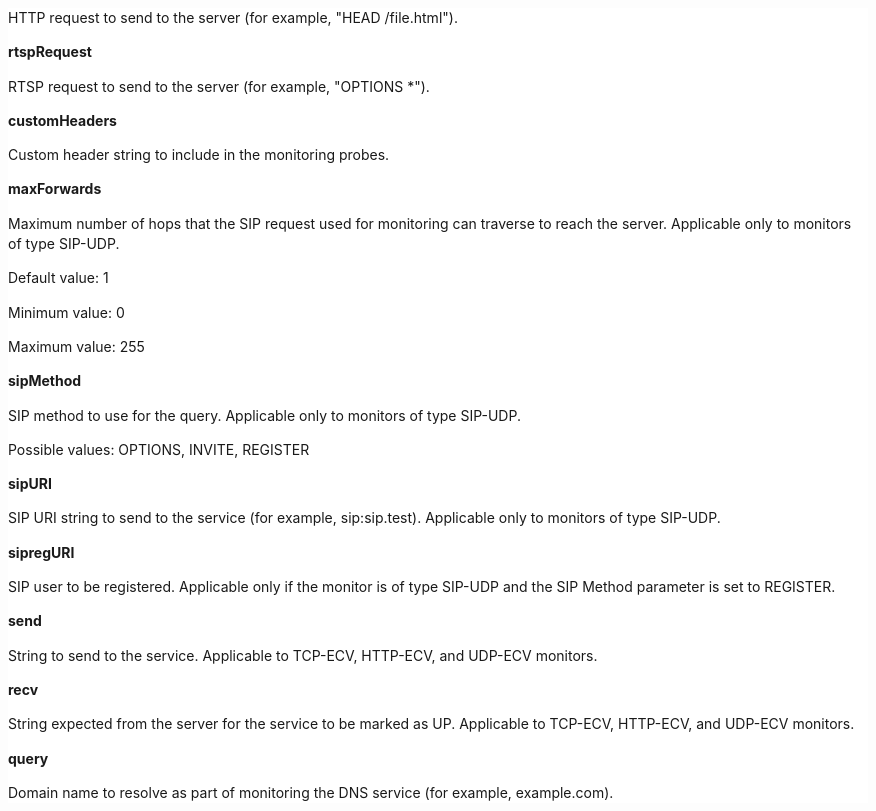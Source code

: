 HTTP request to send to the server (for example, "HEAD /file.html").



<b>rtspRequest</b>

RTSP request to send to the server (for example, "OPTIONS *").



<b>customHeaders</b>

Custom header string to include in the monitoring probes.



<b>maxForwards</b>

Maximum number of hops that the SIP request used for monitoring can traverse to reach the server. Applicable only to monitors of type SIP-UDP.

Default value: 1

Minimum value: 0

Maximum value: 255



<b>sipMethod</b>

SIP method to use for the query. Applicable only to monitors of type SIP-UDP.

Possible values: OPTIONS, INVITE, REGISTER



<b>sipURI</b>

SIP URI string to send to the service (for example, sip:sip.test). Applicable only to monitors of type SIP-UDP.



<b>sipregURI</b>

SIP user to be registered. Applicable only if the monitor is of type SIP-UDP and the SIP Method parameter is set to REGISTER.



<b>send</b>

String to send to the service. Applicable to TCP-ECV, HTTP-ECV, and UDP-ECV monitors.



<b>recv</b>

String expected from the server for the service to be marked as UP. Applicable to TCP-ECV, HTTP-ECV, and UDP-ECV monitors.



<b>query</b>

Domain name to resolve as part of monitoring the DNS service (for example, example.com).


